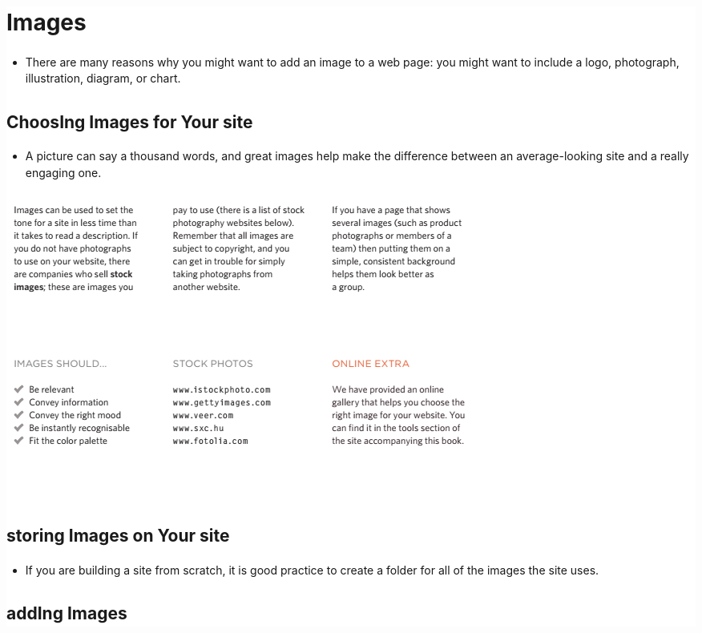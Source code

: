 # Images

- There are many reasons why you might
want to add an image to a web page: you
might want to include a logo, photograph,
illustration, diagram, or chart.

## ChoosIng Images for Your site

- A picture can say a thousand words, and great
images help make the difference between an
average-looking site and a really engaging one.

![p](./img/1.png)

## storing Images on Your site 

- If you are building a site from scratch, it is good
practice to create a folder for all of the images
the site uses.

## addIng Images
